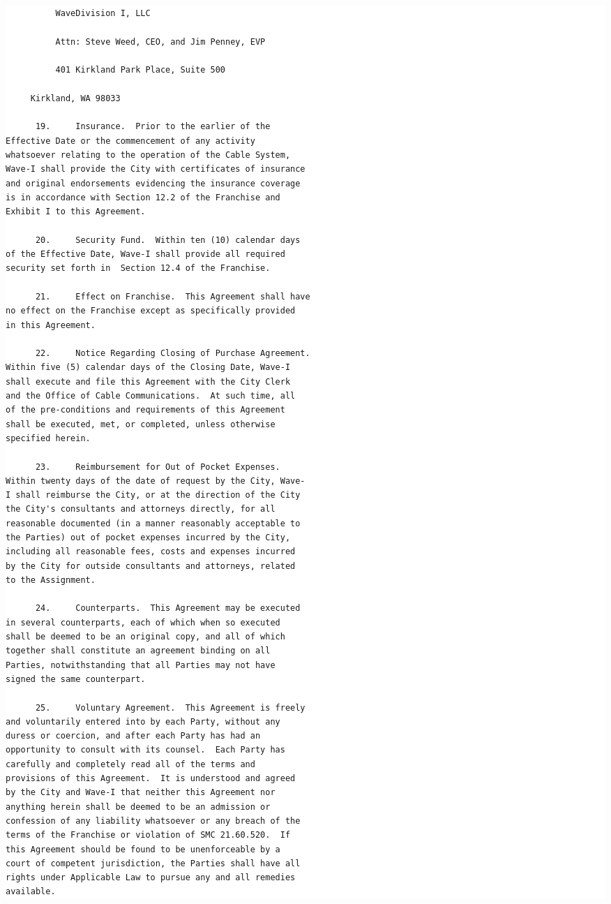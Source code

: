               WaveDivision I, LLC  
  
              Attn: Steve Weed, CEO, and Jim Penney, EVP  
  
              401 Kirkland Park Place, Suite 500  
  
         Kirkland, WA 98033  
  
          19.     Insurance.  Prior to the earlier of the  
    Effective Date or the commencement of any activity  
    whatsoever relating to the operation of the Cable System,  
    Wave-I shall provide the City with certificates of insurance  
    and original endorsements evidencing the insurance coverage  
    is in accordance with Section 12.2 of the Franchise and  
    Exhibit I to this Agreement.  
  
          20.     Security Fund.  Within ten (10) calendar days  
    of the Effective Date, Wave-I shall provide all required  
    security set forth in  Section 12.4 of the Franchise.  
  
          21.     Effect on Franchise.  This Agreement shall have  
    no effect on the Franchise except as specifically provided  
    in this Agreement.  
  
          22.     Notice Regarding Closing of Purchase Agreement.  
    Within five (5) calendar days of the Closing Date, Wave-I  
    shall execute and file this Agreement with the City Clerk  
    and the Office of Cable Communications.  At such time, all  
    of the pre-conditions and requirements of this Agreement  
    shall be executed, met, or completed, unless otherwise  
    specified herein.  
  
          23.     Reimbursement for Out of Pocket Expenses.  
    Within twenty days of the date of request by the City, Wave-  
    I shall reimburse the City, or at the direction of the City  
    the City's consultants and attorneys directly, for all  
    reasonable documented (in a manner reasonably acceptable to  
    the Parties) out of pocket expenses incurred by the City,  
    including all reasonable fees, costs and expenses incurred  
    by the City for outside consultants and attorneys, related  
    to the Assignment.  
  
          24.     Counterparts.  This Agreement may be executed  
    in several counterparts, each of which when so executed  
    shall be deemed to be an original copy, and all of which  
    together shall constitute an agreement binding on all  
    Parties, notwithstanding that all Parties may not have  
    signed the same counterpart.  
  
          25.     Voluntary Agreement.  This Agreement is freely  
    and voluntarily entered into by each Party, without any  
    duress or coercion, and after each Party has had an  
    opportunity to consult with its counsel.  Each Party has  
    carefully and completely read all of the terms and  
    provisions of this Agreement.  It is understood and agreed  
    by the City and Wave-I that neither this Agreement nor  
    anything herein shall be deemed to be an admission or  
    confession of any liability whatsoever or any breach of the  
    terms of the Franchise or violation of SMC 21.60.520.  If  
    this Agreement should be found to be unenforceable by a  
    court of competent jurisdiction, the Parties shall have all  
    rights under Applicable Law to pursue any and all remedies  
    available.  
  